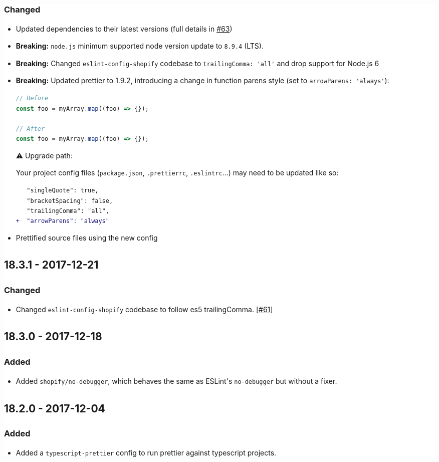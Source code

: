 [`implicit-arrow-linebreak`]: https://eslint.org/docs/rules/implicit-arrow-linebreak
[lines-around-comment-special]: https://github.com/prettier/eslint-config-prettier/blob/5399175c37466747aae9d407021dffec2c169c8b/README.md#lines-around-comment
[`lines-around-comment`]: https://eslint.org/docs/rules/lines-around-comment
[no-unexpected-multiline-special]: https://github.com/prettier/eslint-config-prettier/blob/5399175c37466747aae9d407021dffec2c169c8b/README.md#no-unexpected-multiline
[`no-unexpected-multiline`]: https://eslint.org/docs/rules/no-unexpected-multiline
[`react/jsx-one-expression-per-line`]: https://github.com/yannickcr/eslint-plugin-react/tree/master/docs/rules/jsx-one-expression-per-line.md
[`react/destructuring-assignment`]: https://github.com/yannickcr/eslint-plugin-react/tree/master/docs/rules/destructuring-assignment.md
[`react/no-access-state-in-setstate`]: https://github.com/yannickcr/eslint-plugin-react/tree/master/docs/rules/no-access-state-in-setstate.md
[`react/button-has-type`]: https://github.com/yannickcr/eslint-plugin-react/tree/master/docs/rules/button-has-type.md
[`react/jsx-curly-brace-presence`]: https://github.com/yannickcr/eslint-plugin-react/tree/master/docs/rules/jsx-curly-brace-presence.md

### Changed

- Updated dependencies to their latest versions (full details in [#63](https://github.com/Shopify/eslint-plugin-shopify/pull/63))
- **Breaking:** `node.js` minimum supported node version update to `8.9.4` (LTS).
- **Breaking:** Changed `eslint-config-shopify` codebase to `trailingComma: 'all'` and drop support for Node.js 6
- **Breaking:** Updated prettier to 1.9.2, introducing a change in function parens style (set to `arrowParens: 'always'`):

  ```js
  // Before
  const foo = myArray.map((foo) => {});

  // After
  const foo = myArray.map((foo) => {});
  ```

  ⚠️ Upgrade path:

  Your project config files (`package.json`, `.prettierrc`, `.eslintrc`…)
  may need to be updated like so:

  ```diff
     "singleQuote": true,
     "bracketSpacing": false,
     "trailingComma": "all",
  +  "arrowParens": "always"
  ```

- Prettified source files using the new config

## 18.3.1 - 2017-12-21

### Changed

- Changed `eslint-config-shopify` codebase to follow es5 trailingComma. [[#61](https://github.com/Shopify/eslint-plugin-shopify/pull/61)]

## 18.3.0 - 2017-12-18

### Added

- Added `shopify/no-debugger`, which behaves the same as ESLint's `no-debugger` but without a fixer.

## 18.2.0 - 2017-12-04

### Added

- Added a `typescript-prettier` config to run prettier against typescript projects.
